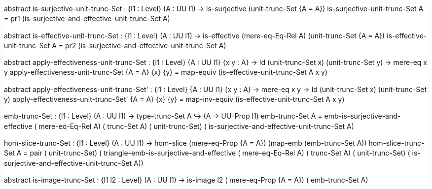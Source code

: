 abstract
  is-surjective-unit-trunc-Set :
    {l1 : Level} (A : UU l1) → is-surjective (unit-trunc-Set {A = A})
  is-surjective-unit-trunc-Set A =
    pr1 (is-surjective-and-effective-unit-trunc-Set A)

abstract
  is-effective-unit-trunc-Set :
    {l1 : Level} (A : UU l1) →
    is-effective (mere-eq-Eq-Rel A) (unit-trunc-Set {A = A})
  is-effective-unit-trunc-Set A =
    pr2 (is-surjective-and-effective-unit-trunc-Set A)

abstract
  apply-effectiveness-unit-trunc-Set :
    {l1 : Level} {A : UU l1} {x y : A} →
    Id (unit-trunc-Set x) (unit-trunc-Set y) → mere-eq x y
  apply-effectiveness-unit-trunc-Set {A = A} {x} {y} =
    map-equiv (is-effective-unit-trunc-Set A x y)

abstract
  apply-effectiveness-unit-trunc-Set&#39; :
    {l1 : Level} {A : UU l1} {x y : A} →
    mere-eq x y → Id (unit-trunc-Set x) (unit-trunc-Set y)
  apply-effectiveness-unit-trunc-Set&#39; {A = A} {x} {y} =
    map-inv-equiv (is-effective-unit-trunc-Set A x y)

emb-trunc-Set :
  {l1 : Level} (A : UU l1) → type-trunc-Set A ↪ (A → UU-Prop l1)
emb-trunc-Set A =
  emb-is-surjective-and-effective
    ( mere-eq-Eq-Rel A)
    ( trunc-Set A)
    ( unit-trunc-Set)
    ( is-surjective-and-effective-unit-trunc-Set A)

hom-slice-trunc-Set :
  {l1 : Level} (A : UU l1) →
  hom-slice (mere-eq-Prop {A = A}) (map-emb (emb-trunc-Set A))
hom-slice-trunc-Set A =
  pair
    ( unit-trunc-Set)
    ( triangle-emb-is-surjective-and-effective
      ( mere-eq-Eq-Rel A)
      ( trunc-Set A)
      ( unit-trunc-Set)
      ( is-surjective-and-effective-unit-trunc-Set A))

abstract
  is-image-trunc-Set :
    {l1 l2 : Level} (A : UU l1) →
    is-image l2
      ( mere-eq-Prop {A = A})
      ( emb-trunc-Set A)
